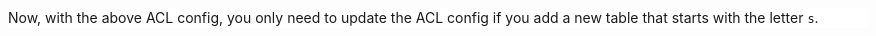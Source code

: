 Now, with the above ACL config, you only need to update the ACL config
if you add a new table that starts with the letter `s`.
